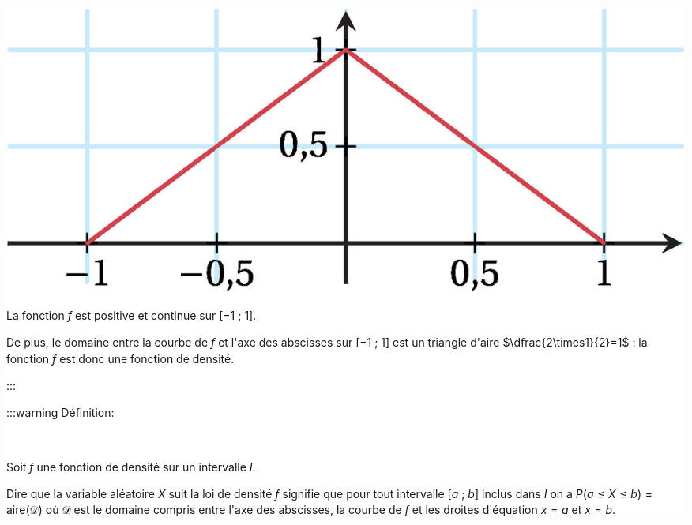![image](./TS-Variables-0.jpg)

La fonction $f$ est positive et continue sur $\left[-1\ ;\ 1 \right]$.

De plus, le domaine entre la courbe de $f$ et l'axe des abscisses sur
$\left[-1\ ;\ 1 \right]$ est un triangle d'aire $\dfrac{2\times1}{2}=1$
: la fonction $f$ est donc une fonction de densité.

:::

:::warning Définition:

  

Soit $f$ une fonction de densité sur un intervalle $I$.

Dire que la variable aléatoire $X$ suit la loi de densité $f$ signifie
que pour tout intervalle $\left[a\ ;\ b \right]$ inclus dans $I$ on a
${P(a\leqslant X \leqslant b )=\textrm{aire}\left(\mathcal{D}\right)}$
où $\mathcal{D}$ est le domaine compris entre l'axe des abscisses, la
courbe de $f$ et les droites d'équation $x=a$ et $x=b$.
